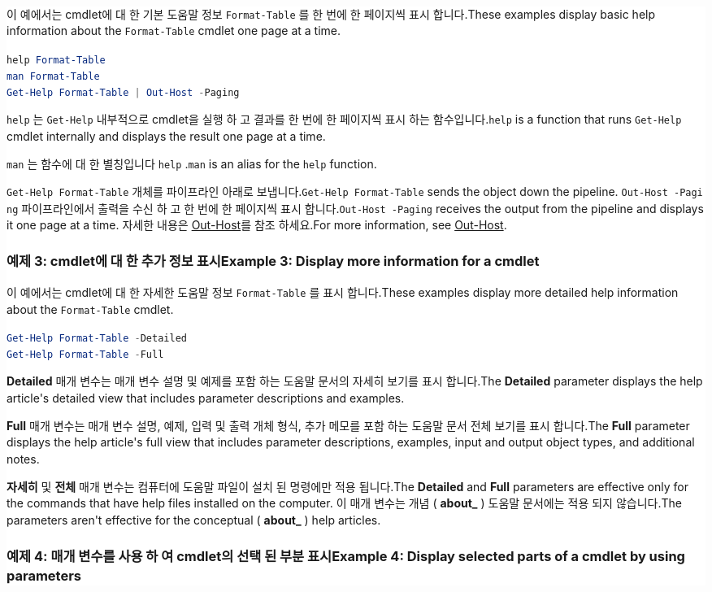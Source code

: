 <span data-ttu-id="d3eae-149">이 예에서는 cmdlet에 대 한 기본 도움말 정보 `Format-Table` 를 한 번에 한 페이지씩 표시 합니다.</span><span class="sxs-lookup"><span data-stu-id="d3eae-149">These examples display basic help information about the `Format-Table` cmdlet one page at a time.</span></span>

```powershell
help Format-Table
man Format-Table
Get-Help Format-Table | Out-Host -Paging
```

<span data-ttu-id="d3eae-150">`help` 는 `Get-Help` 내부적으로 cmdlet을 실행 하 고 결과를 한 번에 한 페이지씩 표시 하는 함수입니다.</span><span class="sxs-lookup"><span data-stu-id="d3eae-150">`help` is a function that runs `Get-Help` cmdlet internally and displays the result one page at a time.</span></span>

<span data-ttu-id="d3eae-151">`man` 는 함수에 대 한 별칭입니다 `help` .</span><span class="sxs-lookup"><span data-stu-id="d3eae-151">`man` is an alias for the `help` function.</span></span>

<span data-ttu-id="d3eae-152">`Get-Help Format-Table` 개체를 파이프라인 아래로 보냅니다.</span><span class="sxs-lookup"><span data-stu-id="d3eae-152">`Get-Help Format-Table` sends the object down the pipeline.</span></span> <span data-ttu-id="d3eae-153">`Out-Host -Paging` 파이프라인에서 출력을 수신 하 고 한 번에 한 페이지씩 표시 합니다.</span><span class="sxs-lookup"><span data-stu-id="d3eae-153">`Out-Host -Paging` receives the output from the pipeline and displays it one page at a time.</span></span> <span data-ttu-id="d3eae-154">자세한 내용은 [Out-Host](Out-Host.md)를 참조 하세요.</span><span class="sxs-lookup"><span data-stu-id="d3eae-154">For more information, see [Out-Host](Out-Host.md).</span></span>

### <span data-ttu-id="d3eae-155">예제 3: cmdlet에 대 한 추가 정보 표시</span><span class="sxs-lookup"><span data-stu-id="d3eae-155">Example 3: Display more information for a cmdlet</span></span>

<span data-ttu-id="d3eae-156">이 예에서는 cmdlet에 대 한 자세한 도움말 정보 `Format-Table` 를 표시 합니다.</span><span class="sxs-lookup"><span data-stu-id="d3eae-156">These examples display more detailed help information about the `Format-Table` cmdlet.</span></span>

```powershell
Get-Help Format-Table -Detailed
Get-Help Format-Table -Full
```

<span data-ttu-id="d3eae-157">**Detailed** 매개 변수는 매개 변수 설명 및 예제를 포함 하는 도움말 문서의 자세히 보기를 표시 합니다.</span><span class="sxs-lookup"><span data-stu-id="d3eae-157">The **Detailed** parameter displays the help article's detailed view that includes parameter descriptions and examples.</span></span>

<span data-ttu-id="d3eae-158">**Full** 매개 변수는 매개 변수 설명, 예제, 입력 및 출력 개체 형식, 추가 메모를 포함 하는 도움말 문서 전체 보기를 표시 합니다.</span><span class="sxs-lookup"><span data-stu-id="d3eae-158">The **Full** parameter displays the help article's full view that includes parameter descriptions, examples, input and output object types, and additional notes.</span></span>

<span data-ttu-id="d3eae-159">**자세히** 및 **전체** 매개 변수는 컴퓨터에 도움말 파일이 설치 된 명령에만 적용 됩니다.</span><span class="sxs-lookup"><span data-stu-id="d3eae-159">The **Detailed** and **Full** parameters are effective only for the commands that have help files installed on the computer.</span></span> <span data-ttu-id="d3eae-160">이 매개 변수는 개념 ( **about_** ) 도움말 문서에는 적용 되지 않습니다.</span><span class="sxs-lookup"><span data-stu-id="d3eae-160">The parameters aren't effective for the conceptual ( **about_** ) help articles.</span></span>

### <span data-ttu-id="d3eae-161">예제 4: 매개 변수를 사용 하 여 cmdlet의 선택 된 부분 표시</span><span class="sxs-lookup"><span data-stu-id="d3eae-161">Example 4: Display selected parts of a cmdlet by using parameters</span></span>
